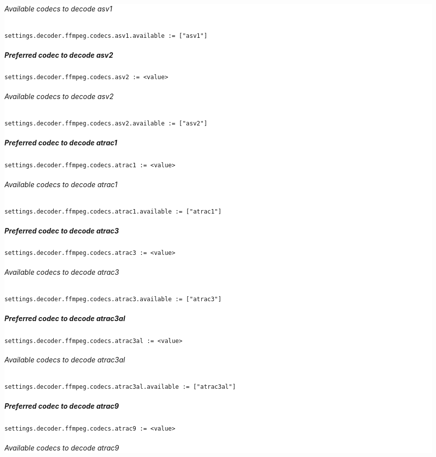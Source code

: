 ###### Available codecs to decode asv1

```liquidsoap
settings.decoder.ffmpeg.codecs.asv1.available := ["asv1"]
```

##### Preferred codec to decode asv2

```liquidsoap
settings.decoder.ffmpeg.codecs.asv2 := <value>
```

###### Available codecs to decode asv2

```liquidsoap
settings.decoder.ffmpeg.codecs.asv2.available := ["asv2"]
```

##### Preferred codec to decode atrac1

```liquidsoap
settings.decoder.ffmpeg.codecs.atrac1 := <value>
```

###### Available codecs to decode atrac1

```liquidsoap
settings.decoder.ffmpeg.codecs.atrac1.available := ["atrac1"]
```

##### Preferred codec to decode atrac3

```liquidsoap
settings.decoder.ffmpeg.codecs.atrac3 := <value>
```

###### Available codecs to decode atrac3

```liquidsoap
settings.decoder.ffmpeg.codecs.atrac3.available := ["atrac3"]
```

##### Preferred codec to decode atrac3al

```liquidsoap
settings.decoder.ffmpeg.codecs.atrac3al := <value>
```

###### Available codecs to decode atrac3al

```liquidsoap
settings.decoder.ffmpeg.codecs.atrac3al.available := ["atrac3al"]
```

##### Preferred codec to decode atrac9

```liquidsoap
settings.decoder.ffmpeg.codecs.atrac9 := <value>
```

###### Available codecs to decode atrac9
